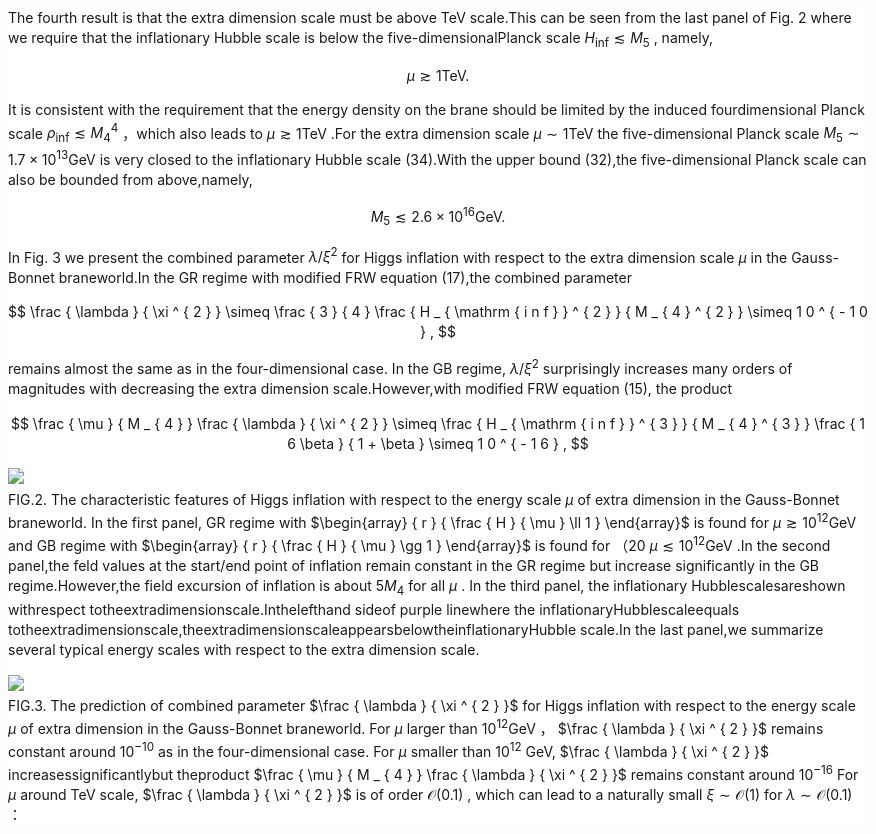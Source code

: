 The fourth result is that the extra dimension scale must be above TeV scale.This can be seen from the last panel of Fig. 2 where we require that the inflationary Hubble scale is below the five-dimensionalPlanck scale $H _ { \mathrm { i n f } } \lesssim M _ { 5 }$ , namely,

$$
\mu \gtrsim 1 \mathrm { T e V } .
$$

It is consistent with the requirement that the energy density on the brane should be limited by the induced fourdimensional Planck scale $\rho _ { \mathrm { i n f } } \lesssim M _ { 4 } ^ { 4 }$ ，which also leads to $\mu \gtrsim 1 \mathrm { T e V }$ .For the extra dimension scale $\mu \sim 1 \mathrm { T e V }$ the five-dimensional Planck scale $M _ { 5 } \sim 1 . 7 \times 1 0 ^ { 1 3 } \mathrm { G e V }$ is very closed to the inflationary Hubble scale (34).With the upper bound (32),the five-dimensional Planck scale can also be bounded from above,namely,

$$
M _ { 5 } \lesssim 2 . 6 \times 1 0 ^ { 1 6 } \mathrm { G e V } .
$$

In Fig. 3 we present the combined parameter $\lambda / \xi ^ { 2 }$ for Higgs inflation with respect to the extra dimension scale $\mu$ in the Gauss-Bonnet braneworld.In the GR regime with modified FRW equation (17),the combined parameter

$$
\frac { \lambda } { \xi ^ { 2 } } \simeq \frac { 3 } { 4 } \frac { H _ { \mathrm { i n f } } ^ { 2 } } { M _ { 4 } ^ { 2 } } \simeq 1 0 ^ { - 1 0 } ,
$$

remains almost the same as in the four-dimensional case. In the GB regime, $\lambda / \xi ^ { 2 }$ surprisingly increases many orders of magnitudes with decreasing the extra dimension scale.However,with modified FRW equation (15), the product

$$
\frac { \mu } { M _ { 4 } } \frac { \lambda } { \xi ^ { 2 } } \simeq \frac { H _ { \mathrm { i n f } } ^ { 3 } } { M _ { 4 } ^ { 3 } } \frac { 1 6 \beta } { 1 + \beta } \simeq 1 0 ^ { - 1 6 } ,
$$

![](images/6f78d99982a50b7af11d157886e64a4c9d0c8de16ba06ae616f3c0b4099aeaa6.jpg)  
FIG.2. The characteristic features of Higgs inflation with respect to the energy scale $\mu$ of extra dimension in the Gauss-Bonnet braneworld. In the first panel, GR regime with $\begin{array} { r } { \frac { H } { \mu } \ll 1 } \end{array}$ is found for $\mu \gtrsim 1 0 ^ { 1 2 } \mathrm { G e V }$ and GB regime with $\begin{array} { r } { \frac { H } { \mu } \gg 1 } \end{array}$ is found for （20 $\mu \lesssim 1 0 ^ { 1 2 } \mathrm { G e V }$ .In the second panel,the feld values at the start/end point of inflation remain constant in the GR regime but increase significantly in the GB regime.However,the field excursion of inflation is about $5 M _ { 4 }$ for all $\mu$ . In the third panel, the inflationary Hubblescalesareshown withrespect totheextradimensionscale.Inthelefthand sideof purple linewhere the inflationaryHubblescaleequals totheextradimensionscale,theextradimensionscaleappearsbelowtheinflationaryHubble scale.In the last panel,we summarize several typical energy scales with respect to the extra dimension scale.

![](images/7695613793ab6102dcf7dfdc8abc5817e88d1f649aae12a43b7884af45cc2dd7.jpg)  
FIG.3. The prediction of combined parameter $\frac { \lambda } { \xi ^ { 2 } }$ for Higgs inflation with respect to the energy scale $\mu$ of extra dimension in the Gauss-Bonnet braneworld. For $\mu$ larger than $1 0 ^ { 1 2 } \mathrm { G e V }$ ， $\frac { \lambda } { \xi ^ { 2 } }$ remains constant around $1 0 ^ { - 1 0 }$ as in the four-dimensional case. For $\mu$ smaller than $1 0 ^ { 1 2 }$ GeV, $\frac { \lambda } { \xi ^ { 2 } }$ increasessignificantlybut theproduct $\frac { \mu } { M _ { 4 } } \frac { \lambda } { \xi ^ { 2 } }$ remains constant around $1 0 ^ { - 1 6 }$ For $\mu$ around TeV scale, $\frac { \lambda } { \xi ^ { 2 } }$ is of order $\mathcal { O } ( 0 . 1 )$ , which can lead to a naturally small $\xi \sim \mathcal { O } ( 1 )$ for $\lambda \sim \mathcal { O } ( 0 . 1 )$ ：
